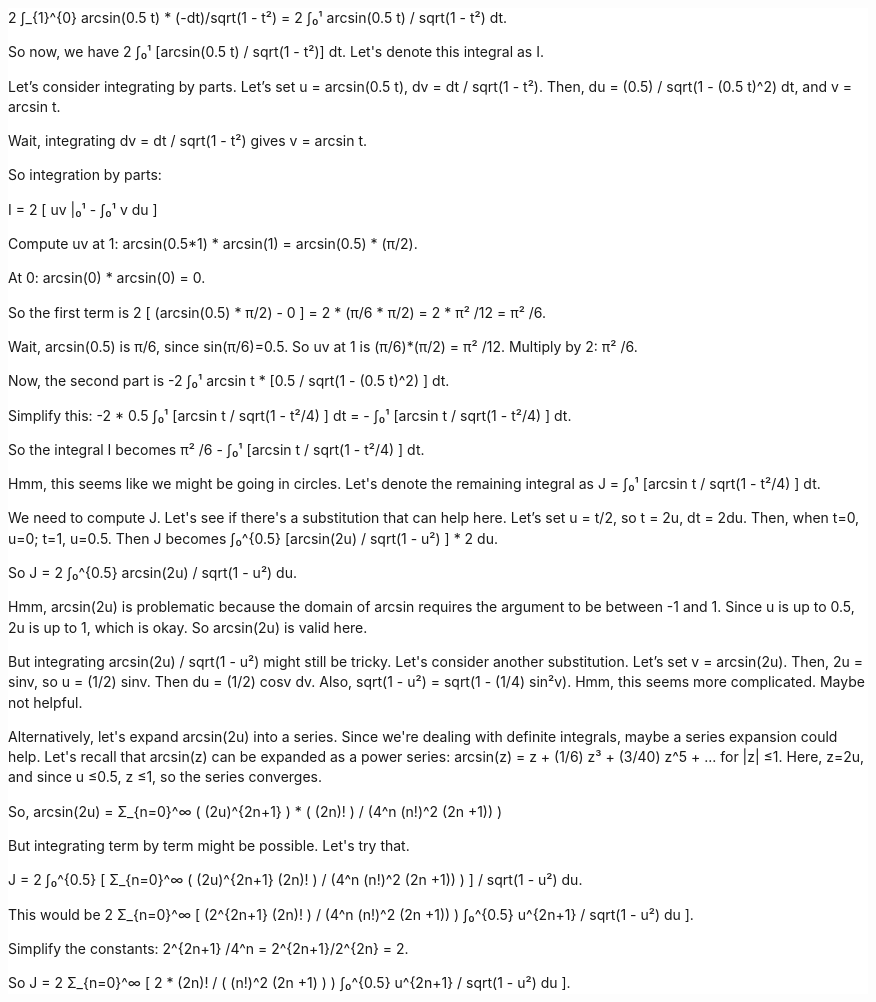 2 ∫_{1}^{0} arcsin(0.5 t) * (-dt)/sqrt(1 - t²) = 2 ∫₀¹ arcsin(0.5 t) / sqrt(1 - t²) dt.

So now, we have 2 ∫₀¹ [arcsin(0.5 t) / sqrt(1 - t²)] dt. Let's denote this integral as I.

Let’s consider integrating by parts. Let’s set u = arcsin(0.5 t), dv = dt / sqrt(1 - t²). Then, du = (0.5) / sqrt(1 - (0.5 t)^2) dt, and v = arcsin t.

Wait, integrating dv = dt / sqrt(1 - t²) gives v = arcsin t.

So integration by parts:

I = 2 [ uv |₀¹ - ∫₀¹ v du ]

Compute uv at 1: arcsin(0.5*1) * arcsin(1) = arcsin(0.5) * (π/2).

At 0: arcsin(0) * arcsin(0) = 0.

So the first term is 2 [ (arcsin(0.5) * π/2) - 0 ] = 2 * (π/6 * π/2) = 2 * π² /12 = π² /6.

Wait, arcsin(0.5) is π/6, since sin(π/6)=0.5. So uv at 1 is (π/6)*(π/2) = π² /12. Multiply by 2: π² /6.

Now, the second part is -2 ∫₀¹ arcsin t * [0.5 / sqrt(1 - (0.5 t)^2) ] dt.

Simplify this: -2 * 0.5 ∫₀¹ [arcsin t / sqrt(1 - t²/4) ] dt = - ∫₀¹ [arcsin t / sqrt(1 - t²/4) ] dt.

So the integral I becomes π² /6 - ∫₀¹ [arcsin t / sqrt(1 - t²/4) ] dt.

Hmm, this seems like we might be going in circles. Let's denote the remaining integral as J = ∫₀¹ [arcsin t / sqrt(1 - t²/4) ] dt.

We need to compute J. Let's see if there's a substitution that can help here. Let’s set u = t/2, so t = 2u, dt = 2du. Then, when t=0, u=0; t=1, u=0.5. Then J becomes ∫₀^{0.5} [arcsin(2u) / sqrt(1 - u²) ] * 2 du.

So J = 2 ∫₀^{0.5} arcsin(2u) / sqrt(1 - u²) du.

Hmm, arcsin(2u) is problematic because the domain of arcsin requires the argument to be between -1 and 1. Since u is up to 0.5, 2u is up to 1, which is okay. So arcsin(2u) is valid here.

But integrating arcsin(2u) / sqrt(1 - u²) might still be tricky. Let's consider another substitution. Let’s set v = arcsin(2u). Then, 2u = sinv, so u = (1/2) sinv. Then du = (1/2) cosv dv. Also, sqrt(1 - u²) = sqrt(1 - (1/4) sin²v). Hmm, this seems more complicated. Maybe not helpful.

Alternatively, let's expand arcsin(2u) into a series. Since we're dealing with definite integrals, maybe a series expansion could help. Let's recall that arcsin(z) can be expanded as a power series: arcsin(z) = z + (1/6) z³ + (3/40) z^5 + ... for |z| ≤1. Here, z=2u, and since u ≤0.5, z ≤1, so the series converges.

So, arcsin(2u) = Σ_{n=0}^∞ ( (2u)^{2n+1} ) * ( (2n)! ) / (4^n (n!)^2 (2n +1)) )

But integrating term by term might be possible. Let's try that.

J = 2 ∫₀^{0.5} [ Σ_{n=0}^∞ ( (2u)^{2n+1} (2n)! ) / (4^n (n!)^2 (2n +1)) ) ] / sqrt(1 - u²) du.

This would be 2 Σ_{n=0}^∞ [ (2^{2n+1} (2n)! ) / (4^n (n!)^2 (2n +1)) ) ∫₀^{0.5} u^{2n+1} / sqrt(1 - u²) du ].

Simplify the constants: 2^{2n+1} /4^n = 2^{2n+1}/2^{2n} = 2.

So J = 2 Σ_{n=0}^∞ [ 2 * (2n)! / ( (n!)^2 (2n +1) ) ) ∫₀^{0.5} u^{2n+1} / sqrt(1 - u²) du ].
